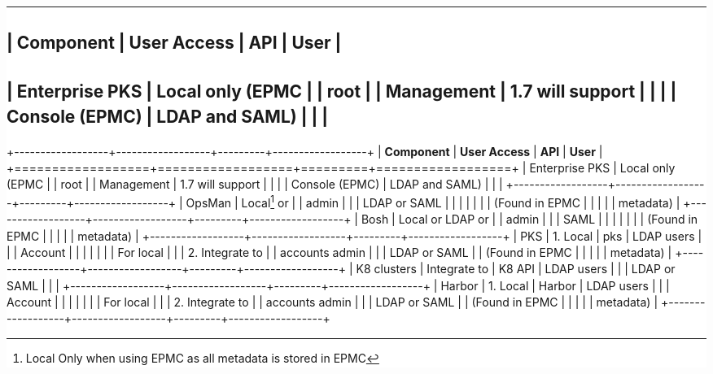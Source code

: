  ------------------------------------------------------------------
| **Component**    | **User Access**  | **API** | **User**         |
 ------------------------------------------------------------------
| Enterprise PKS   | Local only (EPMC |         | root             |
| Management       | 1.7 will support |         |                  |
| Console (EPMC)   | LDAP and SAML)   |         |                  |
 ------------------------------------------------------------------
+------------------+------------------+---------+------------------+
| **Component**    | **User Access**  | **API** | **User**         |
+==================+==================+=========+==================+
| Enterprise PKS   | Local only (EPMC |         | root             |
| Management       | 1.7 will support |         |                  |
| Console (EPMC)   | LDAP and SAML)   |         |                  |
+------------------+------------------+---------+------------------+
| OpsMan           | Local[^2] or     |         | admin            |
|                  | LDAP or SAML     |         |                  |
|                  |                  |         | (Found in EPMC   |
|                  |                  |         | metadata)        |
+------------------+------------------+---------+------------------+
| Bosh             | Local or LDAP or |         | admin            |
|                  | SAML             |         |                  |
|                  |                  |         | (Found in EPMC   |
|                  |                  |         | metadata)        |
+------------------+------------------+---------+------------------+
| PKS              | 1\. Local        | pks     | LDAP users       |
|                  | Account          |         |                  |
|                  |                  |         | For local        |
|                  | 2\. Integrate to |         | accounts admin   |
|                  | LDAP or SAML     |         | (Found in EPMC   |
|                  |                  |         | metadata)        |
+------------------+------------------+---------+------------------+
| K8 clusters      | Integrate to     | K8 API  | LDAP users       |
|                  | LDAP or SAML     |         |                  |
+------------------+------------------+---------+------------------+
| Harbor           | 1\. Local        | Harbor  | LDAP users       |
|                  | Account          |         |                  |
|                  |                  |         | For local        |
|                  | 2\. Integrate to |         | accounts admin   |
|                  | LDAP or SAML     |         | (Found in EPMC   |
|                  |                  |         | metadata)        |
+------------------+------------------+---------+------------------+


[^1]: Local Only when using EPMC as all metadata is stored in EPMC
[^2]: Local Only when using EPMC as all metadata is stored in EPMC